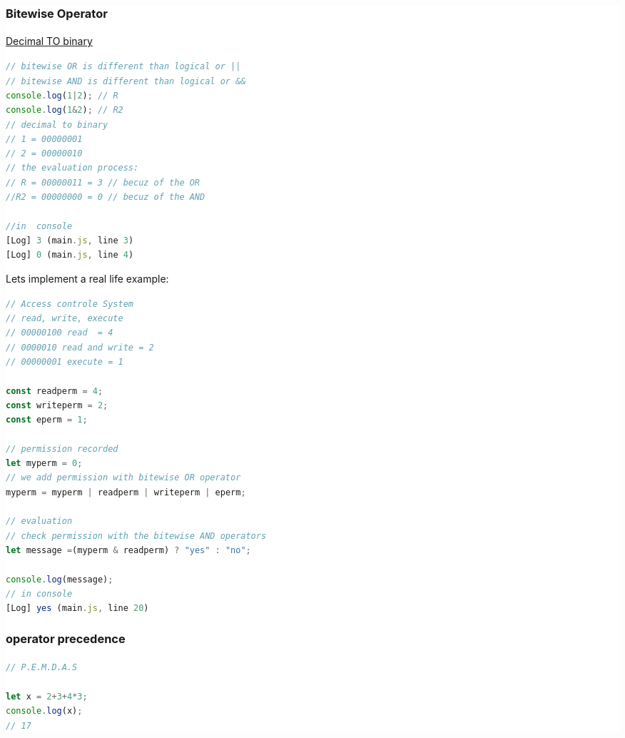 
### Bitewise Operator

[Decimal TO binary](https://www.electronics-tutorials.ws/binary/bin_2.html)

```javascript
// bitewise OR is different than logical or ||
// bitewise AND is different than logical or &&
console.log(1|2); // R
console.log(1&2); // R2
// decimal to binary
// 1 = 00000001
// 2 = 00000010
// the evaluation process:
// R = 00000011 = 3 // becuz of the OR
//R2 = 00000000 = 0 // becuz of the AND

//in  console
[Log] 3 (main.js, line 3)
[Log] 0 (main.js, line 4)
```

Lets implement a real life example:

```javascript
// Access controle System
// read, write, execute
// 00000100 read  = 4
// 0000010 read and write = 2
// 00000001 execute = 1

const readperm = 4;
const writeperm = 2;
const eperm = 1;

// permission recorded
let myperm = 0;
// we add permission with bitewise OR operator
myperm = myperm | readperm | writeperm | eperm;

// evaluation
// check permission with the bitewise AND operators
let message =(myperm & readperm) ? "yes" : "no";

console.log(message);
// in console
[Log] yes (main.js, line 20)
```

### operator precedence

```javascript
// P.E.M.D.A.S

let x = 2+3+4*3;
console.log(x);
// 17
```
